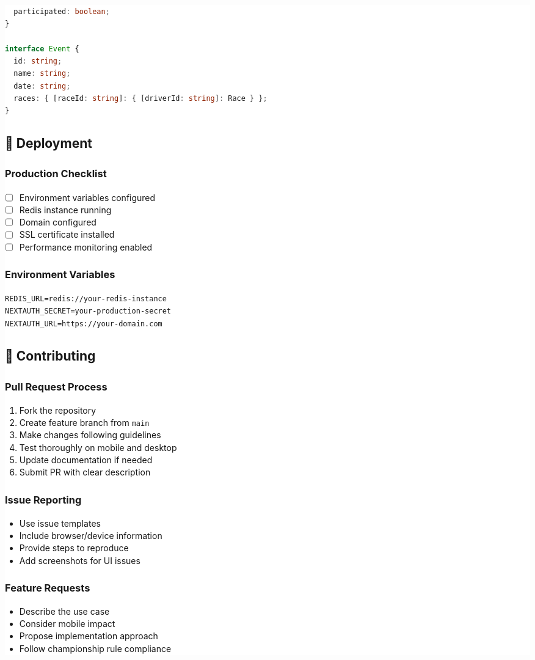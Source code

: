 ```typescript
  participated: boolean;
}

interface Event {
  id: string;
  name: string;
  date: string;
  races: { [raceId: string]: { [driverId: string]: Race } };
}
```

## 🚀 Deployment

### Production Checklist

- [ ] Environment variables configured
- [ ] Redis instance running
- [ ] Domain configured
- [ ] SSL certificate installed
- [ ] Performance monitoring enabled

### Environment Variables

```env
REDIS_URL=redis://your-redis-instance
NEXTAUTH_SECRET=your-production-secret
NEXTAUTH_URL=https://your-domain.com
```

## 🤝 Contributing

### Pull Request Process

1. Fork the repository
2. Create feature branch from `main`
3. Make changes following guidelines
4. Test thoroughly on mobile and desktop
5. Update documentation if needed
6. Submit PR with clear description

### Issue Reporting

- Use issue templates
- Include browser/device information
- Provide steps to reproduce
- Add screenshots for UI issues

### Feature Requests

- Describe the use case
- Consider mobile impact
- Propose implementation approach
- Follow championship rule compliance
